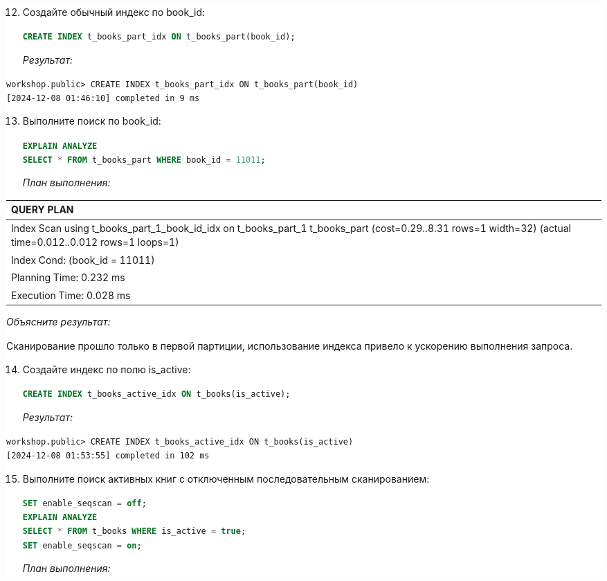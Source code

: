 12. Создайте обычный индекс по book_id:
    ```sql
    CREATE INDEX t_books_part_idx ON t_books_part(book_id);
    ```
    
    *Результат:*

```
workshop.public> CREATE INDEX t_books_part_idx ON t_books_part(book_id)
[2024-12-08 01:46:10] completed in 9 ms
```

13. Выполните поиск по book_id:
    ```sql
    EXPLAIN ANALYZE
    SELECT * FROM t_books_part WHERE book_id = 11011;
    ```
    
    *План выполнения:*

| QUERY PLAN |
| :--- |
| Index Scan using t\_books\_part\_1\_book\_id\_idx on t\_books\_part\_1 t\_books\_part  \(cost=0.29..8.31 rows=1 width=32\) \(actual time=0.012..0.012 rows=1 loops=1\) |
|   Index Cond: \(book\_id = 11011\) |
| Planning Time: 0.232 ms |
| Execution Time: 0.028 ms |

    
*Объясните результат:*

Сканирование прошло только в первой партиции, использование индекса привело к ускорению выполнения запроса. 

14. Создайте индекс по полю is_active:
    ```sql
    CREATE INDEX t_books_active_idx ON t_books(is_active);
    ```
    
    *Результат:*

```
workshop.public> CREATE INDEX t_books_active_idx ON t_books(is_active)
[2024-12-08 01:53:55] completed in 102 ms
```

15. Выполните поиск активных книг с отключенным последовательным сканированием:
    ```sql
    SET enable_seqscan = off;
    EXPLAIN ANALYZE
    SELECT * FROM t_books WHERE is_active = true;
    SET enable_seqscan = on;
    ```
    
    *План выполнения:*

